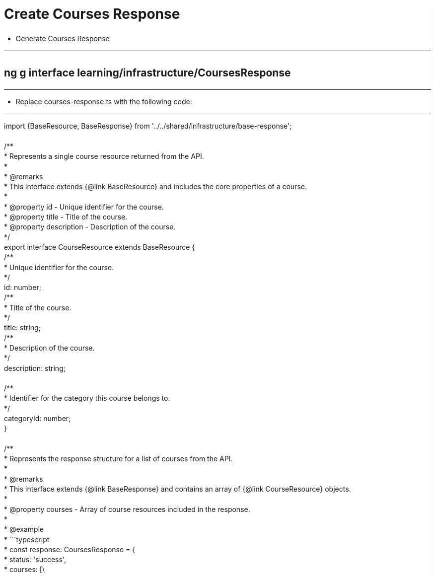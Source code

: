 # Create Courses Response

-   Generate Courses Response

  -----------------------------------------------------------------------
  ng g interface learning/infrastructure/CoursesResponse
  -----------------------------------------------------------------------

  -----------------------------------------------------------------------

-   Replace courses-response.ts with the following code:

  -----------------------------------------------------------------------
  import {BaseResource, BaseResponse} from
  \'../../shared/infrastructure/base-response\';\
  \
  /\*\*\
  \* Represents a single course resource returned from the API.\
  \*\
  \* \@remarks\
  \* This interface extends {@link BaseResource} and includes the core
  properties of a course.\
  \*\
  \* \@property id - Unique identifier for the course.\
  \* \@property title - Title of the course.\
  \* \@property description - Description of the course.\
  \*/\
  export interface CourseResource extends BaseResource {\
  /\*\*\
  \* Unique identifier for the course.\
  \*/\
  id: number;\
  /\*\*\
  \* Title of the course.\
  \*/\
  title: string;\
  /\*\*\
  \* Description of the course.\
  \*/\
  description: string;\
  \
  /\*\*\
  \* Identifier for the category this course belongs to.\
  \*/\
  categoryId: number;\
  }\
  \
  /\*\*\
  \* Represents the response structure for a list of courses from the
  API.\
  \*\
  \* \@remarks\
  \* This interface extends {@link BaseResponse} and contains an array of
  {@link CourseResource} objects.\
  \*\
  \* \@property courses - Array of course resources included in the
  response.\
  \*\
  \* \@example\
  \* \`\`\`typescript\
  \* const response: CoursesResponse = {\
  \* status: \'success\',\
  \* courses: \[\